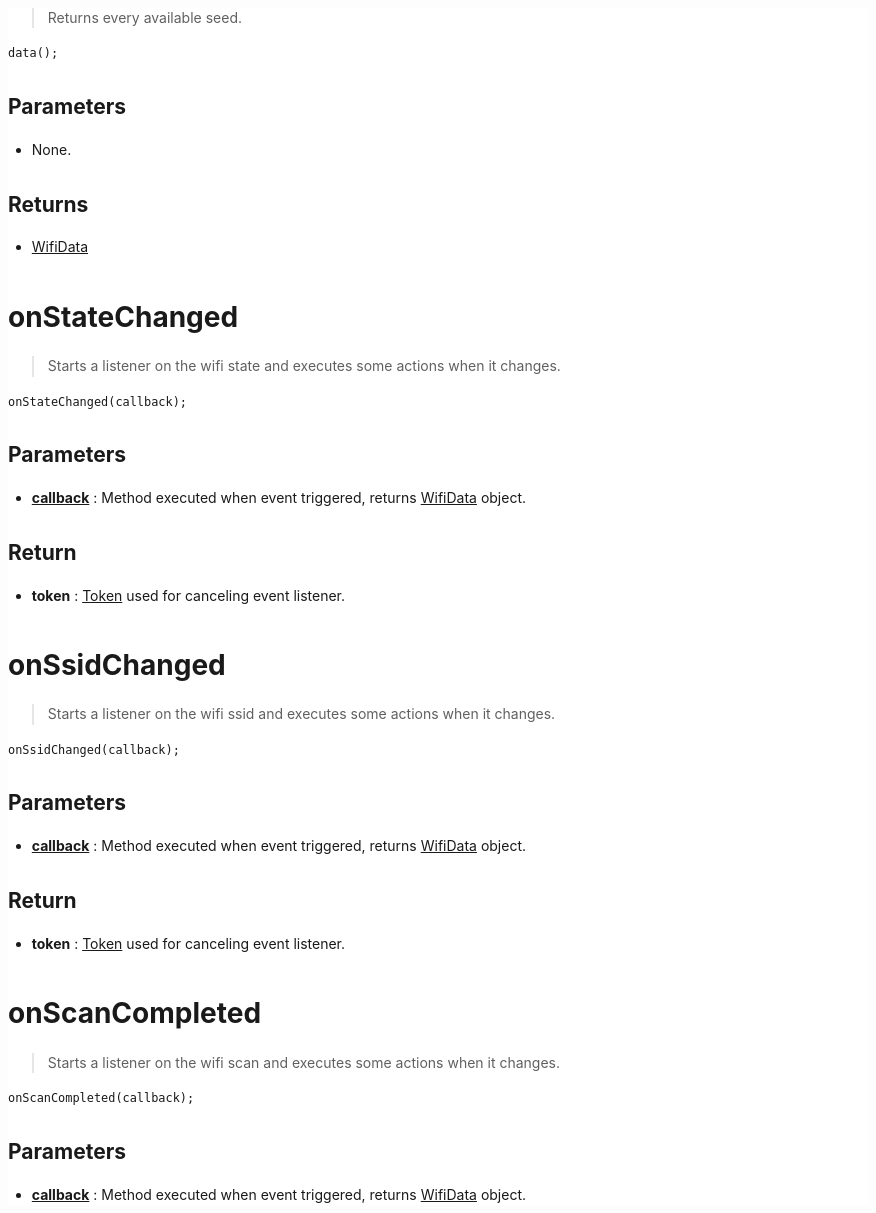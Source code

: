 > Returns every available seed.

    data();

Parameters
----------

- None.
 
Returns
-------
- [WifiData](wifiData.html)
 
onStateChanged
==============

> Starts a listener on the wifi state and executes some actions when it changes.

    onStateChanged(callback);

Parameters
----------

- __[callback](../../extra/callback)__ : Method executed when event triggered, returns [WifiData](wifiData.html) object.

Return
------

- __token__ : [Token](../../extra/token) used for canceling event listener.

onSsidChanged
=============

> Starts a listener on the wifi ssid and executes some actions when it changes.

    onSsidChanged(callback);

Parameters
----------

- __[callback](../../extra/callback)__ : Method executed when event triggered, returns [WifiData](wifiData.html) object.

Return
------

- __token__ : [Token](../../extra/token) used for canceling event listener.

onScanCompleted
===============

> Starts a listener on the wifi scan and executes some actions when it changes.

    onScanCompleted(callback);

Parameters
----------

- __[callback](../../extra/callback)__ : Method executed when event triggered, returns [WifiData](wifiData.html) object.
